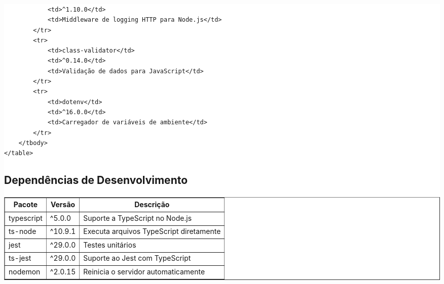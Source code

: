                 <td>^1.10.0</td>
                <td>Middleware de logging HTTP para Node.js</td>
            </tr>
            <tr>
                <td>class-validator</td>
                <td>^0.14.0</td>
                <td>Validação de dados para JavaScript</td>
            </tr>
            <tr>
                <td>dotenv</td>
                <td>^16.0.0</td>
                <td>Carregador de variáveis de ambiente</td>
            </tr>
        </tbody>
    </table>

  <h2>Dependências de Desenvolvimento</h2>
    <table border="1">
        <thead>
            <tr>
                <th>Pacote</th>
                <th>Versão</th>
                <th>Descrição</th>
            </tr>
        </thead>
        <tbody>
            <tr>
                <td>typescript</td>
                <td>^5.0.0</td>
                <td>Suporte a TypeScript no Node.js</td>
            </tr>
            <tr>
                <td>ts-node</td>
                <td>^10.9.1</td>
                <td>Executa arquivos TypeScript diretamente</td>
            </tr>
            <tr>
                <td>jest</td>
                <td>^29.0.0</td>
                <td>Testes unitários</td>
            </tr>
            <tr>
                <td>ts-jest</td>
                <td>^29.0.0</td>
                <td>Suporte ao Jest com TypeScript</td>
            </tr>
            <tr>
                <td>nodemon</td>
                <td>^2.0.15</td>
                <td>Reinicia o servidor automaticamente</td>
            </tr>
        </tbody>
    </table>
